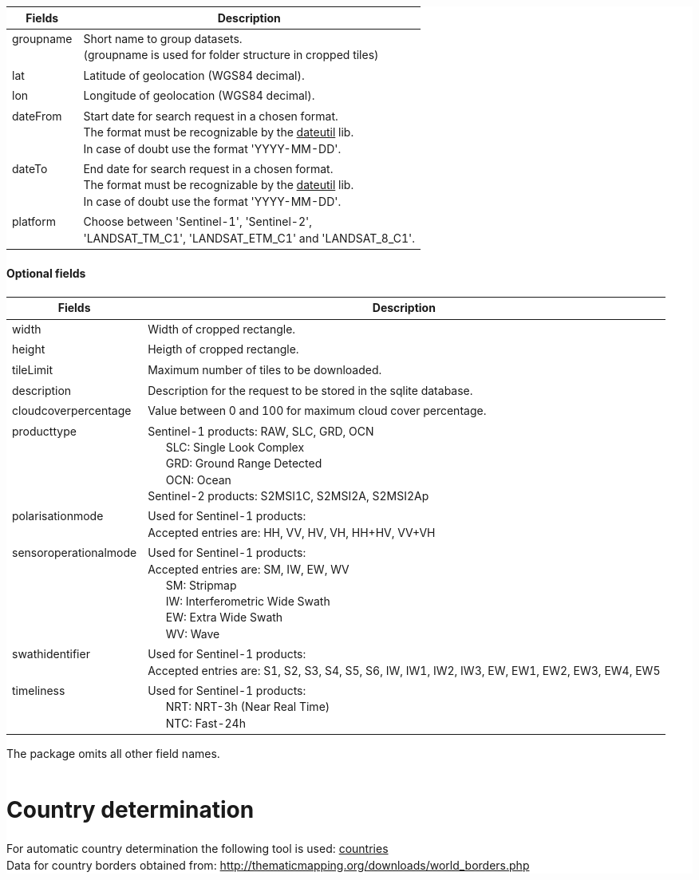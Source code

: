 Fields | Description
---|---
groupname | Short name to group datasets.<br />(groupname is used for folder structure in cropped tiles)
lat | Latitude of geolocation (WGS84 decimal).
lon | Longitude of geolocation (WGS84 decimal).
dateFrom | Start date for search request in a chosen format.<br />The format must be recognizable by the [dateutil](https://dateutil.readthedocs.io/) lib.<br />In case of doubt use the format 'YYYY-MM-DD'.
dateTo | End date for search request in a chosen format.<br />The format must be recognizable by the [dateutil](https://dateutil.readthedocs.io/) lib.<br />In case of doubt use the format 'YYYY-MM-DD'.
platform | Choose between 'Sentinel-1', 'Sentinel-2', <br />'LANDSAT_TM_C1', 'LANDSAT_ETM_C1' and 'LANDSAT_8_C1'.

#### Optional fields

Fields | Description
---|---
width | Width of cropped rectangle.
height | Heigth of cropped rectangle.
tileLimit | Maximum number of tiles to be downloaded.
description | Description for the request to be stored in the sqlite database.
cloudcoverpercentage | Value between 0 and 100 for maximum cloud cover percentage.
producttype | Sentinel-1 products: RAW, SLC, GRD, OCN<br />&nbsp;&nbsp;&nbsp;&nbsp;&nbsp;&nbsp;SLC: Single Look Complex<br />&nbsp;&nbsp;&nbsp;&nbsp;&nbsp;&nbsp;GRD: Ground Range Detected<br />&nbsp;&nbsp;&nbsp;&nbsp;&nbsp;&nbsp;OCN: Ocean<br />Sentinel-2 products: S2MSI1C, S2MSI2A, S2MSI2Ap
polarisationmode | Used for Sentinel-1 products:<br />Accepted entries are: HH, VV, HV, VH, HH+HV, VV+VH
sensoroperationalmode | Used for Sentinel-1 products:<br />Accepted entries are: SM, IW, EW, WV<br />&nbsp;&nbsp;&nbsp;&nbsp;&nbsp;&nbsp;SM: Stripmap<br />&nbsp;&nbsp;&nbsp;&nbsp;&nbsp;&nbsp;IW: Interferometric Wide Swath<br />&nbsp;&nbsp;&nbsp;&nbsp;&nbsp;&nbsp;EW: Extra Wide Swath<br />&nbsp;&nbsp;&nbsp;&nbsp;&nbsp;&nbsp;WV: Wave
swathidentifier | Used for Sentinel-1 products:<br />Accepted entries are: S1, S2, S3, S4, S5, S6, IW, IW1, IW2, IW3, EW, EW1, EW2, EW3, EW4, EW5
timeliness | Used for Sentinel-1 products:<br />&nbsp;&nbsp;&nbsp;&nbsp;&nbsp;&nbsp;NRT: NRT-3h (Near Real Time)<br />&nbsp;&nbsp;&nbsp;&nbsp;&nbsp;&nbsp;NTC: Fast-24h

The package omits all other field names.

# Country determination

For automatic country determination the following tool is used: [countries](https://github.com/che0/countries)  
Data for country borders obtained from: http://thematicmapping.org/downloads/world_borders.php
